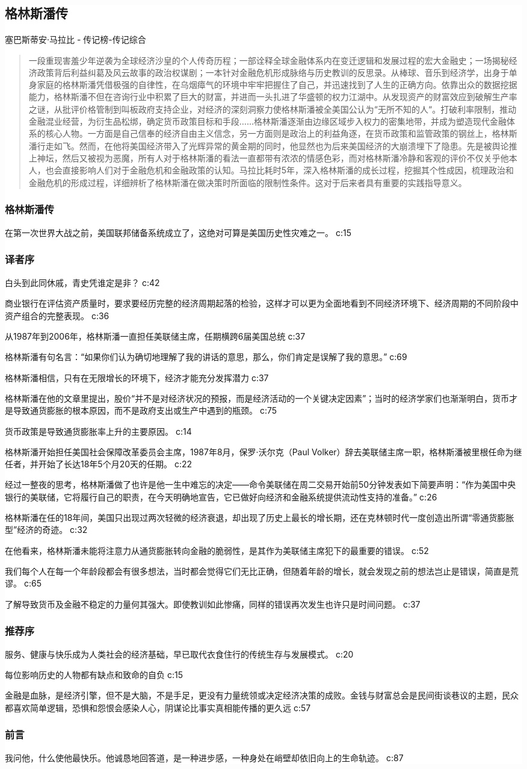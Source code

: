 ## 格林斯潘传

塞巴斯蒂安·马拉比  -  传记榜-传记综合

> 一段重现害羞少年逆袭为全球经济沙皇的个人传奇历程；一部诠释全球金融体系内在变迁逻辑和发展过程的宏大金融史；一场揭秘经济政策背后利益纠葛及风云故事的政治权谋剧；一本针对金融危机形成脉络与历史教训的反思录。从棒球、音乐到经济学，出身于单身家庭的格林斯潘凭借极强的自律性，在乌烟瘴气的环境中牢牢把握住了自己，并迅速找到了人生的正确方向。依靠出众的数据挖据能力，格林斯潘不但在咨询行业中积累了巨大的财富，并进而一头扎进了华盛顿的权力江湖中。从发现资产的财富效应到破解生产率之谜，从批评价格管制到叫板政府支持企业，对经济的深刻洞察力使格林斯潘被全美国公认为“无所不知的人“。打破利率限制，推动金融混业经营，为衍生品松绑，确定货币政策目标和手段……格林斯潘逐渐由边缘区域步入权力的密集地带，并成为塑造现代金融体系的核心人物。一方面是自己信奉的经济自由主义信念，另一方面则是政治上的利益角逐，在货币政策和监管政策的钢丝上，格林斯潘行走如飞。然而，在他将美国经济带入了光辉异常的黄金期的同时，他显然也为后来美国经济的大崩溃埋下了隐患。先是被舆论推上神坛，然后又被视为恶魔，所有人对于格林斯潘的看法一直都带有浓浓的情感色彩，而对格林斯潘冷静和客观的评价不仅关乎他本人，也会直接影响人们对于金融危机和金融政策的认知。马拉比耗时5年，深入格林斯潘的成长过程，挖掘其个性成因，梳理政治和金融危机的形成过程，详细辨析了格林斯潘在做决策时所面临的限制性条件。这对于后来者具有重要的实践指导意义。

### 格林斯潘传

在第一次世界大战之前，美国联邦储备系统成立了，这绝对可算是美国历史性灾难之一。 c:15

### 译者序

白头到此同休戚，青史凭谁定是非？ c:42

商业银行在评估资产质量时，要求要经历完整的经济周期起落的检验，这样才可以更为全面地看到不同经济环境下、经济周期的不同阶段中资产组合的完整表现。 c:36

从1987年到2006年，格林斯潘一直担任美联储主席，任期横跨6届美国总统 c:37

格林斯潘有句名言：“如果你们认为确切地理解了我的讲话的意思，那么，你们肯定是误解了我的意思。” c:69

格林斯潘相信，只有在无限增长的环境下，经济才能充分发挥潜力 c:37

格林斯潘在他的文章里提出，股价“并不是对经济状况的预报，而是经济活动的一个关键决定因素”；当时的经济学家们也渐渐明白，货币才是导致通货膨胀的根本原因，而不是政府支出或生产中遇到的瓶颈。 c:75

货币政策是导致通货膨胀率上升的主要原因。 c:14

格林斯潘开始担任美国社会保障改革委员会主席，1987年8月，保罗·沃尔克（Paul Volker）辞去美联储主席一职，格林斯潘被里根任命为继任者，并开始了长达18年5个月20天的任期。 c:22

经过一整夜的思考，格林斯潘做了也许是他一生中难忘的决定——命令美联储在周二交易开始前50分钟发表如下简要声明：“作为美国中央银行的美联储，它将履行自己的职责，在今天明确地宣告，它已做好向经济和金融系统提供流动性支持的准备。” c:26

格林斯潘在任的18年间，美国只出现过两次轻微的经济衰退，却出现了历史上最长的增长期，还在克林顿时代一度创造出所谓“零通货膨胀型”经济的奇迹。 c:32

在他看来，格林斯潘未能将注意力从通货膨胀转向金融的脆弱性，是其作为美联储主席犯下的最重要的错误。 c:52

我们每个人在每一个年龄段都会有很多想法，当时都会觉得它们无比正确，但随着年龄的增长，就会发现之前的想法岂止是错误，简直是荒谬。 c:65

了解导致货币及金融不稳定的力量何其强大。即使教训如此惨痛，同样的错误再次发生也许只是时间问题。 c:37

### 推荐序

服务、健康与快乐成为人类社会的经济基础，早已取代衣食住行的传统生存与发展模式。 c:20

每位影响历史的人物都有缺点和致命的自负 c:15

金融是血脉，是经济引擎，但不是大脑，不是手足，更没有力量统领或决定经济决策的成败。金钱与财富总会是民间街谈巷议的主题，民众都喜欢简单逻辑，恐惧和怨恨会感染人心，阴谋论比事实真相能传播的更久远 c:57

### 前言

我问他，什么使他最快乐。他诚恳地回答道，是一种进步感，一种身处在峭壁却依旧向上的生命轨迹。 c:87
